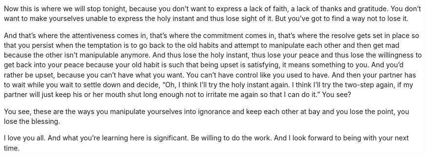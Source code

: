 Now this is where we will stop tonight, because you don&rsquo;t want to
express a lack of faith, a lack of thanks and gratitude. You don&rsquo;t
want to make yourselves unable to express the holy instant and thus lose
sight of it. But you&rsquo;ve got to find a way not to lose it.

And that&rsquo;s where the attentiveness comes in, that&rsquo;s where
the commitment comes in, that&rsquo;s where the resolve gets set in
place so that you persist when the temptation is to go back to the old
habits and attempt to manipulate each other and then get mad because the
other isn&rsquo;t manipulable anymore. And thus lose the holy instant,
thus lose your peace and thus lose the willingness to get back into your
peace because your old habit is such that being upset is satisfying, it
means something to you. And you&rsquo;d rather be upset, because you
can&rsquo;t have what you want. You can&rsquo;t have control like you
used to have. And then your partner has to wait while you wait to settle
down and decide, &ldquo;Oh, I think I&rsquo;ll try the holy instant
again. I think I&rsquo;ll try the two-step again, if my partner will
just keep his or her mouth shut long enough not to irritate me again so
that I can do it.&rdquo; You see?

You see, these are the ways you manipulate yourselves into ignorance and
keep each other at bay and you lose the point, you lose the blessing.

I love you all. And what you&rsquo;re learning here is significant. Be
willing to do the work. And I look forward to being with your next time.

[^1]: T17.5 The Healed Relationship

